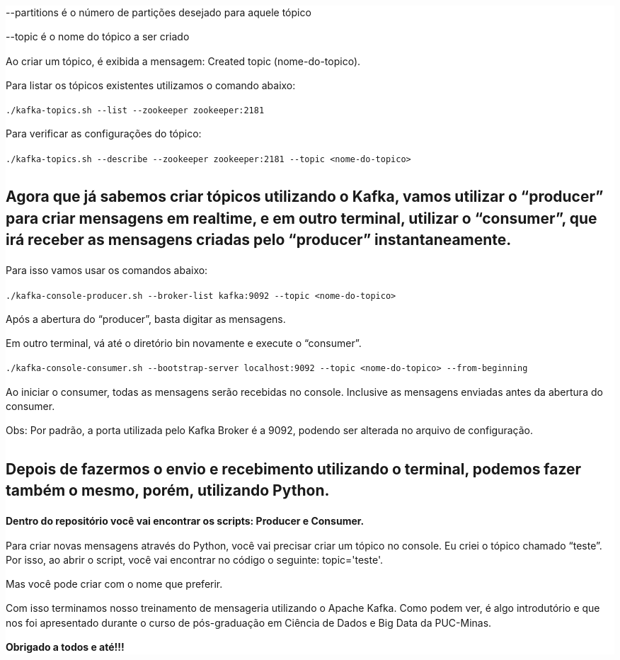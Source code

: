    --partitions é o número de partições desejado para aquele tópico 
    
   --topic é o nome do tópico a ser criado 
    
  Ao criar um tópico, é exibida a mensagem: Created topic (nome-do-topico).
    
  Para listar os tópicos existentes utilizamos o comando abaixo: 
  
    ./kafka-topics.sh --list --zookeeper zookeeper:2181 
  
  Para verificar as configurações do tópico: 
  
    ./kafka-topics.sh --describe --zookeeper zookeeper:2181 --topic <nome-do-topico>
  

## Agora que já sabemos criar tópicos utilizando o Kafka, vamos utilizar o “producer” para criar mensagens em realtime, e em outro terminal, utilizar o “consumer”, que irá receber as mensagens criadas pelo “producer” instantaneamente.

Para isso vamos usar os comandos abaixo: 

    ./kafka-console-producer.sh --broker-list kafka:9092 --topic <nome-do-topico>

Após a abertura do “producer”, basta digitar as mensagens.

Em outro terminal, vá até o diretório bin novamente e execute o “consumer”.

    ./kafka-console-consumer.sh --bootstrap-server localhost:9092 --topic <nome-do-topico> --from-beginning

Ao iniciar o consumer, todas as mensagens serão recebidas no console. Inclusive as mensagens enviadas antes da abertura do consumer.


Obs: Por padrão, a porta utilizada pelo Kafka Broker é a 9092, podendo ser alterada no arquivo de configuração. 

## Depois de fazermos o envio e recebimento utilizando o terminal, podemos fazer também o mesmo, porém, utilizando Python. 

**Dentro do repositório você vai encontrar os scripts: Producer e Consumer.**

Para criar novas mensagens através do Python, você vai precisar criar um tópico no console. Eu criei o tópico chamado “teste”. Por isso, ao abrir o script, você vai encontrar no código o seguinte: topic='teste'.

Mas você pode criar com o nome que preferir. 

Com isso terminamos nosso treinamento de mensageria utilizando o Apache Kafka. Como podem ver, é algo introdutório e que nos foi apresentado durante o curso de pós-graduação em Ciência de Dados e Big Data da PUC-Minas.

**Obrigado a todos e até!!!**


